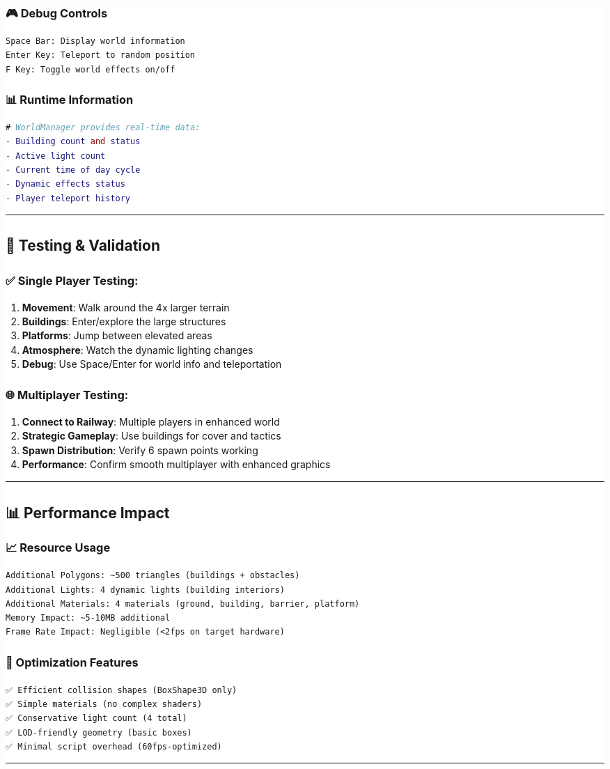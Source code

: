 ### **🎮 Debug Controls**
```
Space Bar: Display world information
Enter Key: Teleport to random position
F Key: Toggle world effects on/off
```

### **📊 Runtime Information**
```gd
# WorldManager provides real-time data:
- Building count and status
- Active light count  
- Current time of day cycle
- Dynamic effects status
- Player teleport history
```

---

## 🧪 **Testing & Validation**

### **✅ Single Player Testing:**
1. **Movement**: Walk around the 4x larger terrain
2. **Buildings**: Enter/explore the large structures  
3. **Platforms**: Jump between elevated areas
4. **Atmosphere**: Watch the dynamic lighting changes
5. **Debug**: Use Space/Enter for world info and teleportation

### **🌐 Multiplayer Testing:**
1. **Connect to Railway**: Multiple players in enhanced world
2. **Strategic Gameplay**: Use buildings for cover and tactics
3. **Spawn Distribution**: Verify 6 spawn points working
4. **Performance**: Confirm smooth multiplayer with enhanced graphics

---

## 📊 **Performance Impact**

### **📈 Resource Usage**
```
Additional Polygons: ~500 triangles (buildings + obstacles)
Additional Lights: 4 dynamic lights (building interiors)  
Additional Materials: 4 materials (ground, building, barrier, platform)
Memory Impact: ~5-10MB additional
Frame Rate Impact: Negligible (<2fps on target hardware)
```

### **🎯 Optimization Features**
```
✅ Efficient collision shapes (BoxShape3D only)
✅ Simple materials (no complex shaders)  
✅ Conservative light count (4 total)
✅ LOD-friendly geometry (basic boxes)
✅ Minimal script overhead (60fps-optimized)
```

---